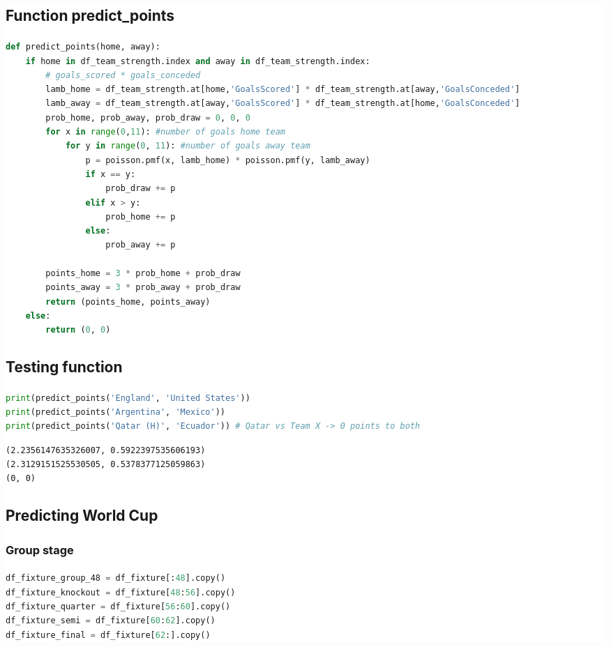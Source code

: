 

## Function predict_points


```python
def predict_points(home, away):
    if home in df_team_strength.index and away in df_team_strength.index:
        # goals_scored * goals_conceded
        lamb_home = df_team_strength.at[home,'GoalsScored'] * df_team_strength.at[away,'GoalsConceded']
        lamb_away = df_team_strength.at[away,'GoalsScored'] * df_team_strength.at[home,'GoalsConceded']
        prob_home, prob_away, prob_draw = 0, 0, 0
        for x in range(0,11): #number of goals home team
            for y in range(0, 11): #number of goals away team
                p = poisson.pmf(x, lamb_home) * poisson.pmf(y, lamb_away)
                if x == y:
                    prob_draw += p
                elif x > y:
                    prob_home += p
                else:
                    prob_away += p
        
        points_home = 3 * prob_home + prob_draw
        points_away = 3 * prob_away + prob_draw
        return (points_home, points_away)
    else:
        return (0, 0)
```

## Testing function


```python
print(predict_points('England', 'United States'))
print(predict_points('Argentina', 'Mexico'))
print(predict_points('Qatar (H)', 'Ecuador')) # Qatar vs Team X -> 0 points to both
```

    (2.2356147635326007, 0.5922397535606193)
    (2.3129151525530505, 0.5378377125059863)
    (0, 0)
    

## Predicting World Cup

### Group stage


```python
df_fixture_group_48 = df_fixture[:48].copy()
df_fixture_knockout = df_fixture[48:56].copy()
df_fixture_quarter = df_fixture[56:60].copy()
df_fixture_semi = df_fixture[60:62].copy()
df_fixture_final = df_fixture[62:].copy()
```
